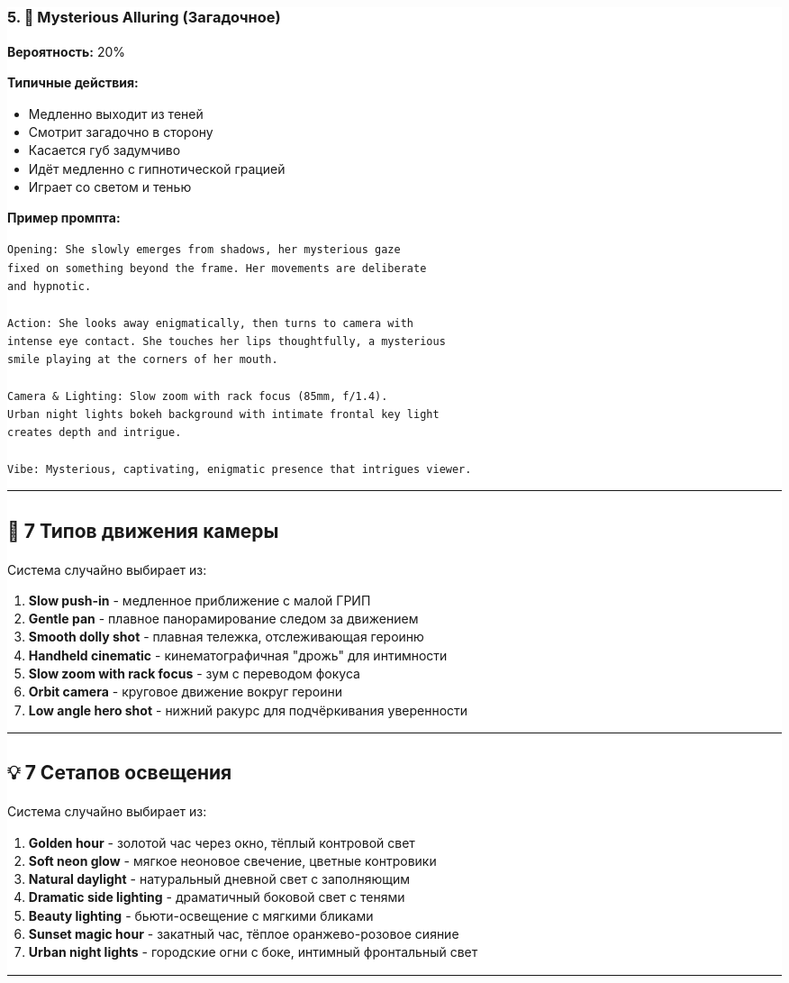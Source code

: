 
### 5. 🌙 **Mysterious Alluring** (Загадочное)
**Вероятность:** 20%

**Типичные действия:**
- Медленно выходит из теней
- Смотрит загадочно в сторону
- Касается губ задумчиво
- Идёт медленно с гипнотической грацией
- Играет со светом и тенью

**Пример промпта:**
```
Opening: She slowly emerges from shadows, her mysterious gaze 
fixed on something beyond the frame. Her movements are deliberate 
and hypnotic.

Action: She looks away enigmatically, then turns to camera with 
intense eye contact. She touches her lips thoughtfully, a mysterious 
smile playing at the corners of her mouth.

Camera & Lighting: Slow zoom with rack focus (85mm, f/1.4). 
Urban night lights bokeh background with intimate frontal key light 
creates depth and intrigue.

Vibe: Mysterious, captivating, enigmatic presence that intrigues viewer.
```

---

## 🎥 7 Типов движения камеры

Система случайно выбирает из:

1. **Slow push-in** - медленное приближение с малой ГРИП
2. **Gentle pan** - плавное панорамирование следом за движением
3. **Smooth dolly shot** - плавная тележка, отслеживающая героиню
4. **Handheld cinematic** - кинематографичная "дрожь" для интимности
5. **Slow zoom with rack focus** - зум с переводом фокуса
6. **Orbit camera** - круговое движение вокруг героини
7. **Low angle hero shot** - нижний ракурс для подчёркивания уверенности

---

## 💡 7 Сетапов освещения

Система случайно выбирает из:

1. **Golden hour** - золотой час через окно, тёплый контровой свет
2. **Soft neon glow** - мягкое неоновое свечение, цветные контровики
3. **Natural daylight** - натуральный дневной свет с заполняющим
4. **Dramatic side lighting** - драматичный боковой свет с тенями
5. **Beauty lighting** - бьюти-освещение с мягкими бликами
6. **Sunset magic hour** - закатный час, тёплое оранжево-розовое сияние
7. **Urban night lights** - городские огни с боке, интимный фронтальный свет

---
